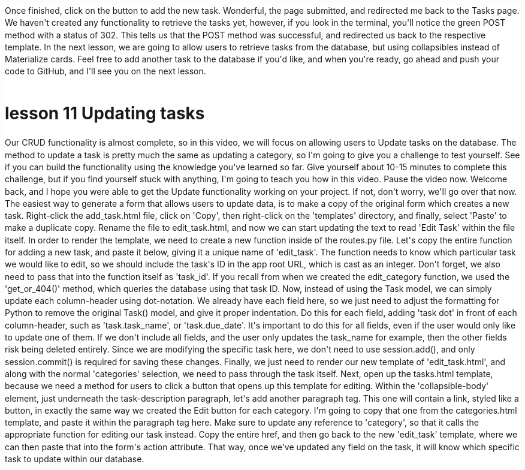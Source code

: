 Once finished, click on the button to add the new task.
Wonderful, the page submitted, and redirected me back to the Tasks page.
We haven't created any functionality to retrieve the tasks yet, however, if you look in the
terminal, you'll notice the green POST method with a status of 302.
This tells us that the POST method was successful, and redirected us back to the respective template.
In the next lesson, we are going to allow users to retrieve tasks from the database,
but using collapsibles instead of Materialize cards.
Feel free to add another task to the database if you'd like, and when you're ready, go ahead
and push your code to GitHub, and I'll see you on the next lesson.

# lesson 11 Updating tasks

Our CRUD functionality is almost complete, so in this video, we will focus on allowing users to Update tasks on the database.
The method to update a task is pretty much the same as updating a category, so I'm going
to give you a challenge to test yourself.
See if you can build the functionality using the knowledge you've learned so far.
Give yourself about 10-15 minutes to complete this challenge, but if you find yourself stuck
with anything, I'm going to teach you how in this video.
Pause the video now.
Welcome back, and I hope you were able to get the Update functionality working on your project.
If not, don't worry, we'll go over that now.
The easiest way to generate a form that allows users to update data, is to make a copy of
the original form which creates a new task.
Right-click the add_task.html file, click on 'Copy', then right-click on the 'templates'
directory, and finally, select 'Paste' to make a duplicate copy.
Rename the file to edit_task.html, and now we can start updating the text to read 'Edit Task' within the file itself.
In order to render the template, we need to create a new function inside of the routes.py file.
Let's copy the entire function for adding a new task, and paste it below, giving it a unique name of 'edit_task'.
The function needs to know which particular task we would like to edit, so we should include
the task's ID in the app root URL, which is cast as an integer.
Don't forget, we also need to pass that into the function itself as 'task_id'.
If you recall from when we created the edit_category function, we used the 'get_or_404()' method,
which queries the database using that task ID.
Now, instead of using the Task model, we can simply update each column-header using dot-notation.
We already have each field here, so we just need to adjust the formatting for Python to
remove the original Task() model, and give it proper indentation.
Do this for each field, adding 'task dot' in front of each column-header, such as 'task.task_name', or 'task.due_date'.
It's important to do this for all fields, even if the user would only like to update one of them.
If we don't include all fields, and the user only updates the task_name for example, then
the other fields risk being deleted entirely.
Since we are modifying the specific task here, we don't need to use session.add(), and only
session.commit() is required for saving these changes.
Finally, we just need to render our new template of 'edit_task.html', and along with the normal
'categories' selection, we need to pass through the task itself.
Next, open up the tasks.html template, because we need a method for users to click a button
that opens up this template for editing.
Within the 'collapsible-body' element, just underneath the task-description paragraph,
let's add another paragraph tag.
This one will contain a link, styled like a button, in exactly the same way we created the Edit button for each category.
I'm going to copy that one from the categories.html template, and paste it within the paragraph tag here.
Make sure to update any reference to 'category', so that it calls the appropriate function for editing our task instead.
Copy the entire href, and then go back to the new 'edit_task' template, where we can
then paste that into the form's action attribute.
That way, once we've updated any field on the task, it will know which specific task
to update within our database.